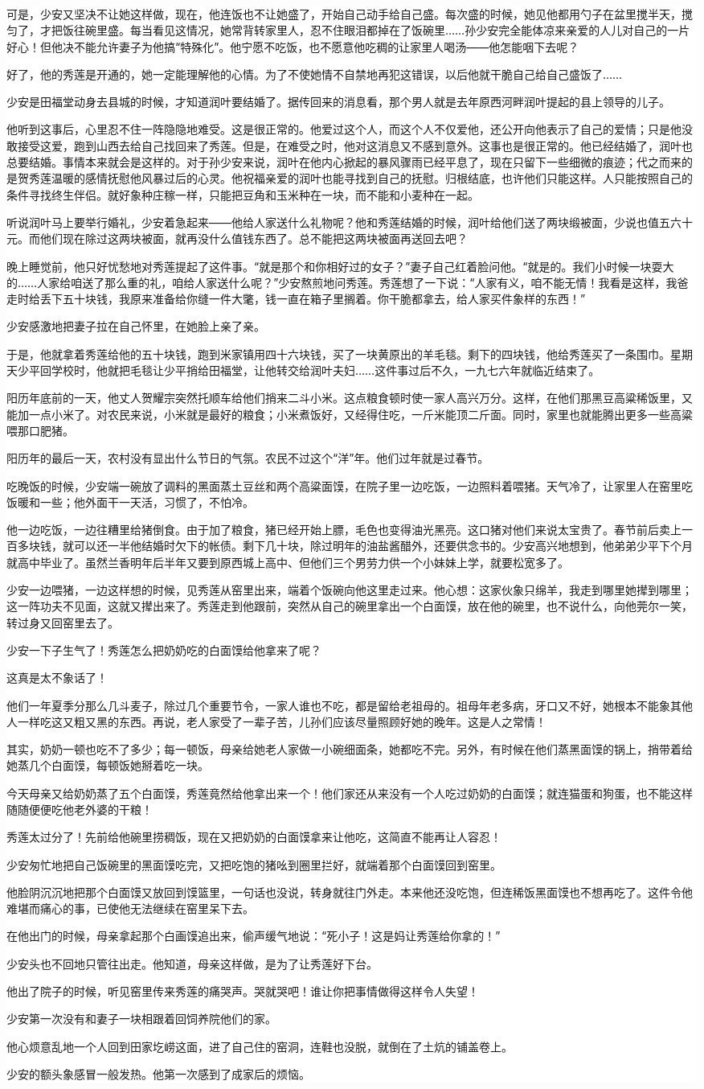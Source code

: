   可是，少安又坚决不让她这样做，现在，他连饭也不让她盛了，开始自己动手给自己盛。每次盛的时候，她见他都用勺子在盆里搅半天，搅匀了，才把饭往碗里盛。每当看见这情况，她常背转家里人，忍不住眼泪都掉在了饭碗里……孙少安完全能体凉来亲爱的人儿对自己的一片好心！但他决不能允许妻子为他搞“特殊化”。他宁愿不吃饭，也不愿意他吃稠的让家里人喝汤——他怎能咽下去呢？

  好了，他的秀莲是开通的，她一定能理解他的心情。为了不使她情不自禁地再犯这错误，以后他就干脆自己给自己盛饭了……

  少安是田福堂动身去县城的时候，才知道润叶要结婚了。据传回来的消息看，那个男人就是去年原西河畔润叶提起的县上领导的儿子。

  他听到这事后，心里忍不住一阵隐隐地难受。这是很正常的。他爱过这个人，而这个人不仅爱他，还公开向他表示了自己的爱情；只是他没敢接受这爱，跑到山西去给自己找回来了秀莲。但是，在难受之时，他对这消息又不感到意外。这事也是很正常的。他已经结婚了，润叶也总要结婚。事情本来就会是这样的。对于孙少安来说，润叶在他内心掀起的暴风骤雨已经平息了，现在只留下一些细微的痕迹；代之而来的是贺秀莲温暖的感情抚慰他风暴过后的心灵。他祝福亲爱的润叶也能寻找到自己的抚慰。归根结底，也许他们只能这样。人只能按照自己的条件寻找终生伴侣。就好象种庄稼一样，只能把豆角和玉米种在一块，而不能和小麦种在一起。

  听说润叶马上要举行婚礼，少安着急起来——他给人家送什么礼物呢？他和秀莲结婚的时候，润叶给他们送了两块缎被面，少说也值五六十元。而他们现在除过这两块被面，就再没什么值钱东西了。总不能把这两块被面再送回去吧？

  晚上睡觉前，他只好忧愁地对秀莲提起了这件事。“就是那个和你相好过的女子？”妻子自己红着脸问他。“就是的。我们小时候一块耍大的……人家给咱送了那么重的礼，咱给人家送什么呢？”少安熬煎地问秀莲。秀莲想了一下说：“人家有义，咱不能无情！我看是这样，我爸走时给丢下五十块钱，我原来准备给你缝一件大氅，钱一直在箱子里搁着。你干脆都拿去，给人家买件象样的东西！”

  少安感激地把妻子拉在自己怀里，在她脸上亲了亲。

  于是，他就拿着秀莲给他的五十块钱，跑到米家镇用四十六块钱，买了一块黄原出的羊毛毯。剩下的四块钱，他给秀莲买了一条围巾。星期天少平回学校时，他就把毛毯让少平捎给田福堂，让他转交给润叶夫妇……这件事过后不久，一九七六年就临近结束了。

  阳历年底前的一天，他丈人贺耀宗突然托顺车给他们捎来二斗小米。这点粮食顿时使一家人高兴万分。这样，在他们那黑豆高粱稀饭里，又能加一点小米了。对农民来说，小米就是最好的粮食；小米煮饭好，又经得住吃，一斤米能顶二斤面。同时，家里也就能腾出更多一些高粱喂那口肥猪。

  阳历年的最后一天，农村没有显出什么节日的气氛。农民不过这个“洋”年。他们过年就是过春节。

  吃晚饭的时候，少安端一碗放了调料的黑面蒸土豆丝和两个高粱面馍，在院子里一边吃饭，一边照料着喂猪。天气冷了，让家里人在窑里吃饭暖和一些；他外面干一天活，习惯了，不怕冷。

  他一边吃饭，一边往糟里给猪倒食。由于加了粮食，猪已经开始上膘，毛色也变得油光黑亮。这口猪对他们来说太宝贵了。春节前后卖上一百多块钱，就可以还一半他结婚时欠下的帐债。剩下几十块，除过明年的油盐酱醋外，还要供念书的。少安高兴地想到，他弟弟少平下个月就高中毕业了。虽然兰香明年后半年又要到原西城上高中、但他们三个男劳力供一个小妹妹上学，就要松宽多了。

  少安一边喂猪，一边这样想的时候，见秀莲从窑里出来，端着个饭碗向他这里走过来。他心想：这家伙象只绵羊，我走到哪里她撵到哪里；这一阵功夫不见面，这就又撵出来了。秀莲走到他跟前，突然从自己的碗里拿出一个白面馍，放在他的碗里，也不说什么，向他莞尔一笑，转过身又回窑里去了。

  少安一下子生气了！秀莲怎么把奶奶吃的白面馍给他拿来了呢？

  这真是太不象话了！

  他们一年夏季分那么几斗麦子，除过几个重要节令，一家人谁也不吃，都是留给老祖母的。祖母年老多病，牙口又不好，她根本不能象其他人一样吃这又粗又黑的东西。再说，老人家受了一辈子苦，儿孙们应该尽量照顾好她的晚年。这是人之常情！

  其实，奶奶一顿也吃不了多少；每一顿饭，母亲给她老人家做一小碗细面条，她都吃不完。另外，有时候在他们蒸黑面馍的锅上，捎带着给她蒸几个白面馍，每顿饭她掰着吃一块。

  今天母亲又给奶奶蒸了五个白面馍，秀莲竟然给他拿出来一个！他们家还从来没有一个人吃过奶奶的白面馍；就连猫蛋和狗蛋，也不能这样随随便便吃他老外婆的干粮！

  秀莲太过分了！先前给他碗里捞稠饭，现在又把奶奶的白面馍拿来让他吃，这简直不能再让人容忍！

  少安匆忙地把自己饭碗里的黑面馍吃完，又把吃饱的猪吆到圈里拦好，就端着那个白面馍回到窑里。

  他脸阴沉沉地把那个白面馍又放回到馍篮里，一句话也没说，转身就往门外走。本来他还没吃饱，但连稀饭黑面馍也不想再吃了。这件令他难堪而痛心的事，已使他无法继续在窑里呆下去。

  在他出门的时候，母亲拿起那个白画馍追出来，偷声缓气地说：“死小子！这是妈让秀莲给你拿的！”

  少安头也不回地只管往出走。他知道，母亲这样做，是为了让秀莲好下台。

  他出了院子的时候，听见窑里传来秀莲的痛哭声。哭就哭吧！谁让你把事情做得这样令人失望！

  少安第一次没有和妻子一块相跟着回饲养院他们的家。

  他心烦意乱地一个人回到田家圪崂这面，进了自己住的窑洞，连鞋也没脱，就倒在了土炕的铺盖卷上。

  少安的额头象感冒一般发热。他第一次感到了成家后的烦恼。
